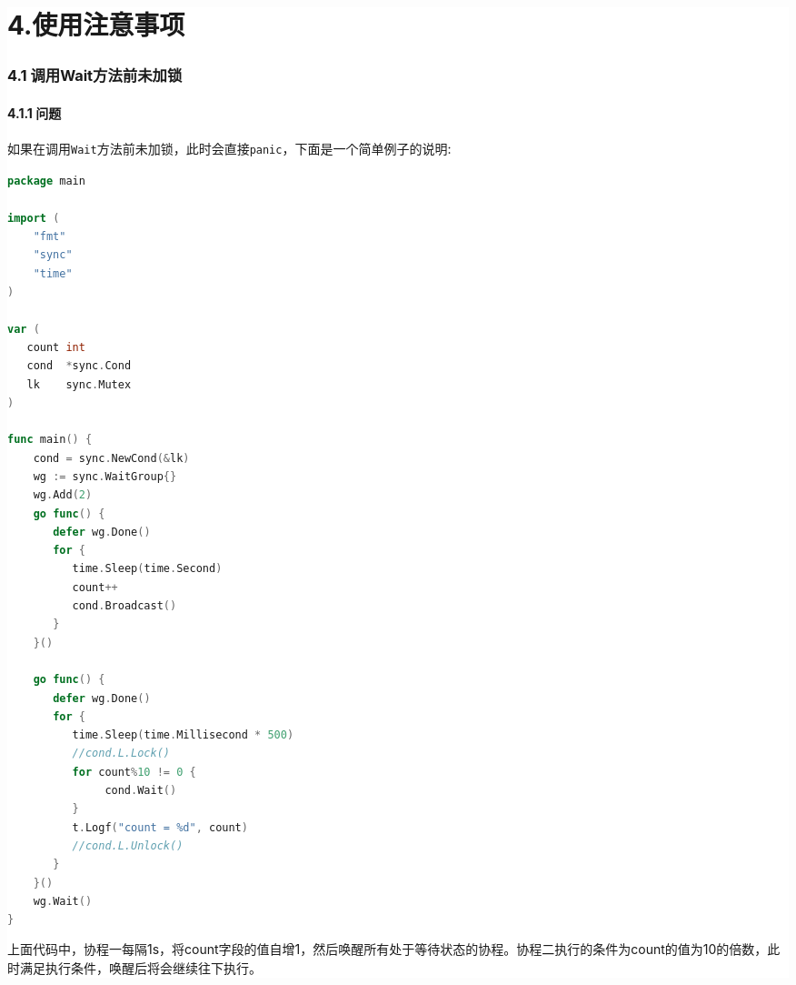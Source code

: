 # 4.使用注意事项
### 4.1 调用Wait方法前未加锁
#### 4.1.1 问题
如果在调用`Wait`方法前未加锁，此时会直接`panic`，下面是一个简单例子的说明:
```go
package main

import (
    "fmt"
    "sync"
    "time"
)

var (
   count int
   cond  *sync.Cond
   lk    sync.Mutex
)

func main() {
    cond = sync.NewCond(&lk)
    wg := sync.WaitGroup{}
    wg.Add(2)
    go func() {
       defer wg.Done()
       for {
          time.Sleep(time.Second)
          count++
          cond.Broadcast()
       }
    }()
    
    go func() {
       defer wg.Done()
       for {
          time.Sleep(time.Millisecond * 500)          
          //cond.L.Lock() 
          for count%10 != 0 {
               cond.Wait()
          }
          t.Logf("count = %d", count)
          //cond.L.Unlock()  
       }
    }()
    wg.Wait()
}
```
上面代码中，协程一每隔1s，将count字段的值自增1，然后唤醒所有处于等待状态的协程。协程二执行的条件为count的值为10的倍数，此时满足执行条件，唤醒后将会继续往下执行。
